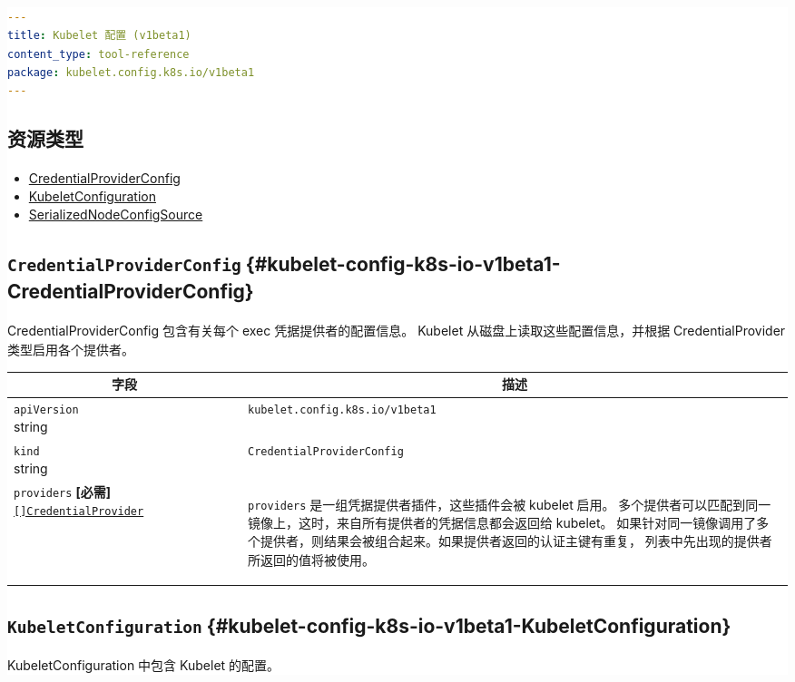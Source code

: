 ```yaml
---
title: Kubelet 配置 (v1beta1)
content_type: tool-reference
package: kubelet.config.k8s.io/v1beta1
---
```





## 资源类型

- [CredentialProviderConfig](#kubelet-config-k8s-io-v1beta1-CredentialProviderConfig)
- [KubeletConfiguration](#kubelet-config-k8s-io-v1beta1-KubeletConfiguration)
- [SerializedNodeConfigSource](#kubelet-config-k8s-io-v1beta1-SerializedNodeConfigSource)

## `CredentialProviderConfig`     {#kubelet-config-k8s-io-v1beta1-CredentialProviderConfig}


CredentialProviderConfig 包含有关每个 exec 凭据提供者的配置信息。
Kubelet 从磁盘上读取这些配置信息，并根据 CredentialProvider 类型启用各个提供者。

<table class="table">
<thead><tr><th width="30%">字段</th><th>描述</th></tr></thead>
<tbody>
    
<tr><td><code>apiVersion</code><br/>string</td><td><code>kubelet.config.k8s.io/v1beta1</code></td></tr>
<tr><td><code>kind</code><br/>string</td><td><code>CredentialProviderConfig</code></td></tr>
    
  
<tr><td><code>providers</code> <B>[必需]</B><br/>
<a href="#kubelet-config-k8s-io-v1beta1-CredentialProvider"><code>[]CredentialProvider</code></a>
</td>
<td>

   <p>
   <code>providers</code> 是一组凭据提供者插件，这些插件会被 kubelet 启用。
   多个提供者可以匹配到同一镜像上，这时，来自所有提供者的凭据信息都会返回给 kubelet。
   如果针对同一镜像调用了多个提供者，则结果会被组合起来。如果提供者返回的认证主键有重复，
   列表中先出现的提供者所返回的值将被使用。
   </p>
</td>
</tr>
</tbody>
</table>

## `KubeletConfiguration`     {#kubelet-config-k8s-io-v1beta1-KubeletConfiguration}


KubeletConfiguration 中包含 Kubelet 的配置。
